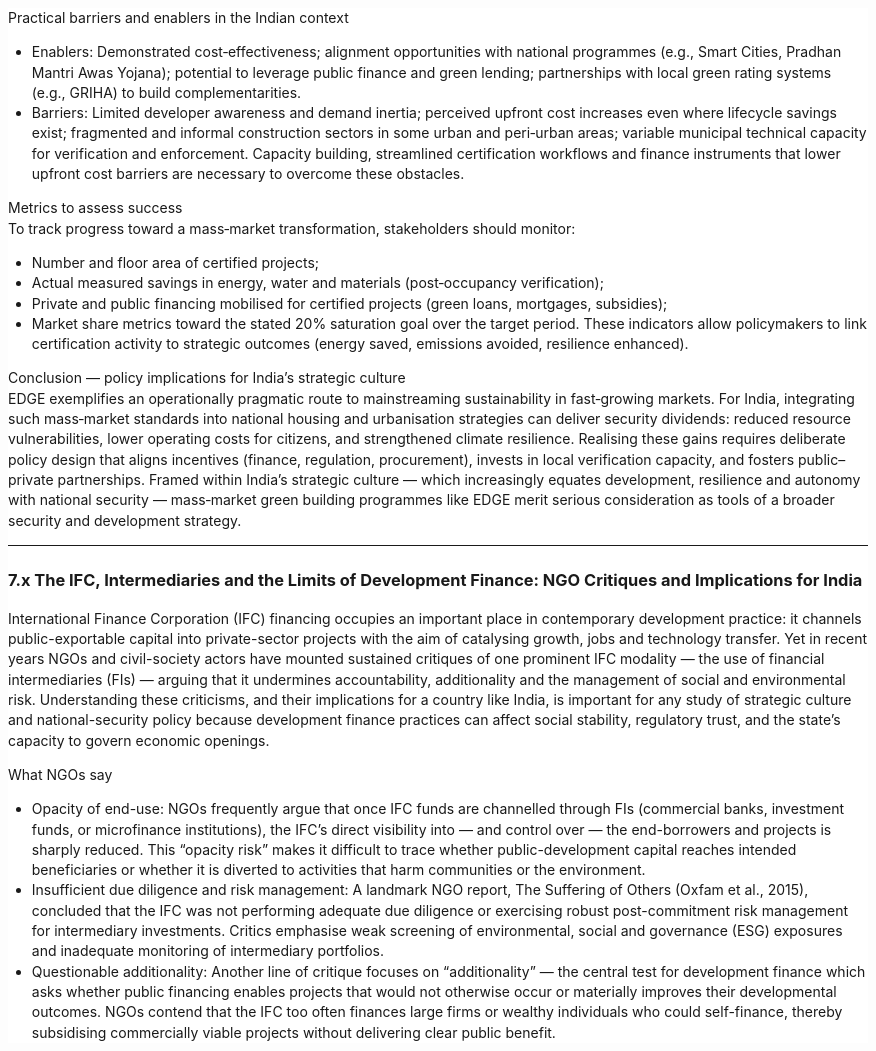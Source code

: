 Practical barriers and enablers in the Indian context  
- Enablers: Demonstrated cost‑effectiveness; alignment opportunities with national programmes (e.g., Smart Cities, Pradhan Mantri Awas Yojana); potential to leverage public finance and green lending; partnerships with local green rating systems (e.g., GRIHA) to build complementarities.  
- Barriers: Limited developer awareness and demand inertia; perceived upfront cost increases even where lifecycle savings exist; fragmented and informal construction sectors in some urban and peri‑urban areas; variable municipal technical capacity for verification and enforcement. Capacity building, streamlined certification workflows and finance instruments that lower upfront cost barriers are necessary to overcome these obstacles.

Metrics to assess success  
To track progress toward a mass‑market transformation, stakeholders should monitor:  
- Number and floor area of certified projects;  
- Actual measured savings in energy, water and materials (post‑occupancy verification);  
- Private and public financing mobilised for certified projects (green loans, mortgages, subsidies);  
- Market share metrics toward the stated 20% saturation goal over the target period. These indicators allow policymakers to link certification activity to strategic outcomes (energy saved, emissions avoided, resilience enhanced).

Conclusion — policy implications for India’s strategic culture  
EDGE exemplifies an operationally pragmatic route to mainstreaming sustainability in fast‑growing markets. For India, integrating such mass‑market standards into national housing and urbanisation strategies can deliver security dividends: reduced resource vulnerabilities, lower operating costs for citizens, and strengthened climate resilience. Realising these gains requires deliberate policy design that aligns incentives (finance, regulation, procurement), invests in local verification capacity, and fosters public–private partnerships. Framed within India’s strategic culture — which increasingly equates development, resilience and autonomy with national security — mass‑market green building programmes like EDGE merit serious consideration as tools of a broader security and development strategy.

---

### 7.x The IFC, Intermediaries and the Limits of Development Finance: NGO Critiques and Implications for India

International Finance Corporation (IFC) financing occupies an important place in contemporary development practice: it channels public-exportable capital into private-sector projects with the aim of catalysing growth, jobs and technology transfer. Yet in recent years NGOs and civil-society actors have mounted sustained critiques of one prominent IFC modality — the use of financial intermediaries (FIs) — arguing that it undermines accountability, additionality and the management of social and environmental risk. Understanding these criticisms, and their implications for a country like India, is important for any study of strategic culture and national-security policy because development finance practices can affect social stability, regulatory trust, and the state’s capacity to govern economic openings.

What NGOs say
- Opacity of end-use: NGOs frequently argue that once IFC funds are channelled through FIs (commercial banks, investment funds, or microfinance institutions), the IFC’s direct visibility into — and control over — the end-borrowers and projects is sharply reduced. This “opacity risk” makes it difficult to trace whether public-development capital reaches intended beneficiaries or whether it is diverted to activities that harm communities or the environment.
- Insufficient due diligence and risk management: A landmark NGO report, The Suffering of Others (Oxfam et al., 2015), concluded that the IFC was not performing adequate due diligence or exercising robust post-commitment risk management for intermediary investments. Critics emphasise weak screening of environmental, social and governance (ESG) exposures and inadequate monitoring of intermediary portfolios.
- Questionable additionality: Another line of critique focuses on “additionality” — the central test for development finance which asks whether public financing enables projects that would not otherwise occur or materially improves their developmental outcomes. NGOs contend that the IFC too often finances large firms or wealthy individuals who could self-finance, thereby subsidising commercially viable projects without delivering clear public benefit.